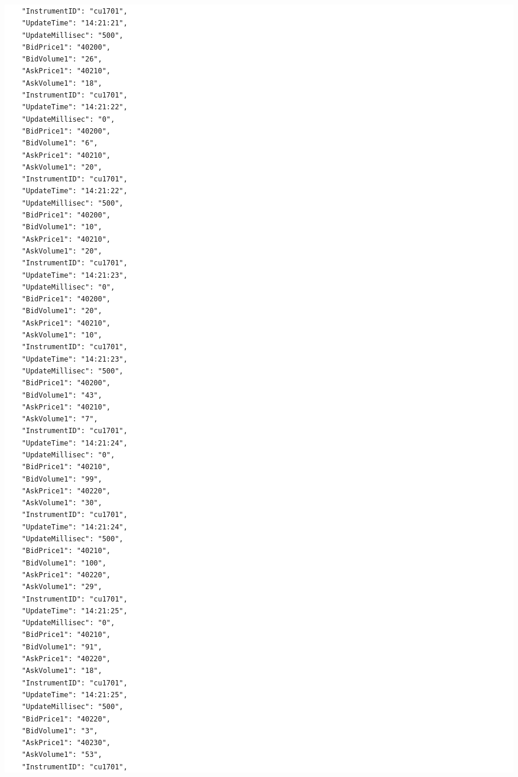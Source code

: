         "InstrumentID": "cu1701",
        "UpdateTime": "14:21:21",
        "UpdateMillisec": "500",
        "BidPrice1": "40200",
        "BidVolume1": "26",
        "AskPrice1": "40210",
        "AskVolume1": "18",
        "InstrumentID": "cu1701",
        "UpdateTime": "14:21:22",
        "UpdateMillisec": "0",
        "BidPrice1": "40200",
        "BidVolume1": "6",
        "AskPrice1": "40210",
        "AskVolume1": "20",
        "InstrumentID": "cu1701",
        "UpdateTime": "14:21:22",
        "UpdateMillisec": "500",
        "BidPrice1": "40200",
        "BidVolume1": "10",
        "AskPrice1": "40210",
        "AskVolume1": "20",
        "InstrumentID": "cu1701",
        "UpdateTime": "14:21:23",
        "UpdateMillisec": "0",
        "BidPrice1": "40200",
        "BidVolume1": "20",
        "AskPrice1": "40210",
        "AskVolume1": "10",
        "InstrumentID": "cu1701",
        "UpdateTime": "14:21:23",
        "UpdateMillisec": "500",
        "BidPrice1": "40200",
        "BidVolume1": "43",
        "AskPrice1": "40210",
        "AskVolume1": "7",
        "InstrumentID": "cu1701",
        "UpdateTime": "14:21:24",
        "UpdateMillisec": "0",
        "BidPrice1": "40210",
        "BidVolume1": "99",
        "AskPrice1": "40220",
        "AskVolume1": "30",
        "InstrumentID": "cu1701",
        "UpdateTime": "14:21:24",
        "UpdateMillisec": "500",
        "BidPrice1": "40210",
        "BidVolume1": "100",
        "AskPrice1": "40220",
        "AskVolume1": "29",
        "InstrumentID": "cu1701",
        "UpdateTime": "14:21:25",
        "UpdateMillisec": "0",
        "BidPrice1": "40210",
        "BidVolume1": "91",
        "AskPrice1": "40220",
        "AskVolume1": "18",
        "InstrumentID": "cu1701",
        "UpdateTime": "14:21:25",
        "UpdateMillisec": "500",
        "BidPrice1": "40220",
        "BidVolume1": "3",
        "AskPrice1": "40230",
        "AskVolume1": "53",
        "InstrumentID": "cu1701",